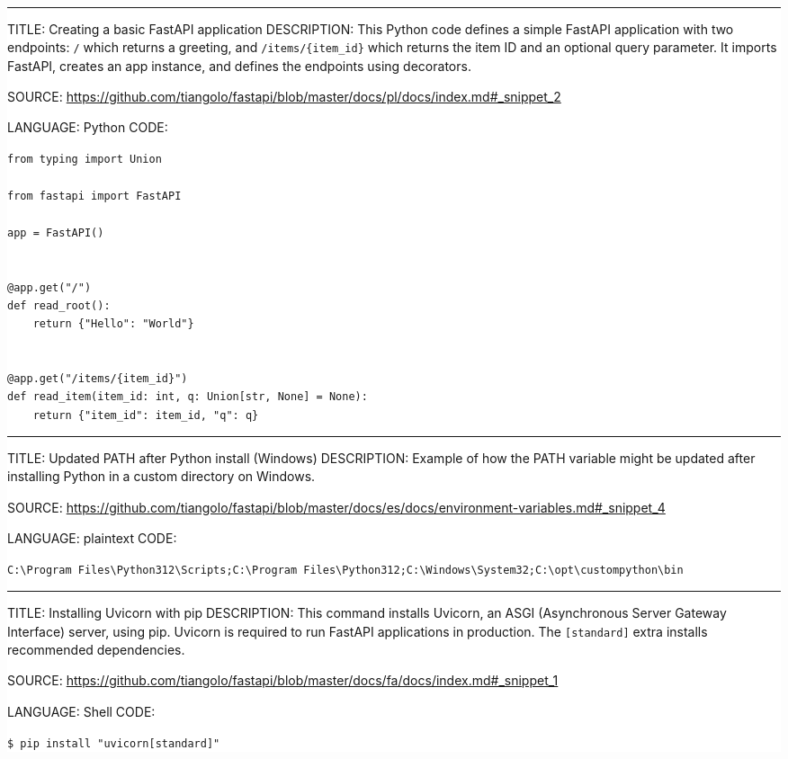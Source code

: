----------------------------------------

TITLE: Creating a basic FastAPI application
DESCRIPTION: This Python code defines a simple FastAPI application with two endpoints: `/` which returns a greeting, and `/items/{item_id}` which returns the item ID and an optional query parameter. It imports FastAPI, creates an app instance, and defines the endpoints using decorators.

SOURCE: https://github.com/tiangolo/fastapi/blob/master/docs/pl/docs/index.md#_snippet_2

LANGUAGE: Python
CODE:
```
from typing import Union

from fastapi import FastAPI

app = FastAPI()


@app.get("/")
def read_root():
    return {"Hello": "World"}


@app.get("/items/{item_id}")
def read_item(item_id: int, q: Union[str, None] = None):
    return {"item_id": item_id, "q": q}
```

----------------------------------------

TITLE: Updated PATH after Python install (Windows)
DESCRIPTION: Example of how the PATH variable might be updated after installing Python in a custom directory on Windows.

SOURCE: https://github.com/tiangolo/fastapi/blob/master/docs/es/docs/environment-variables.md#_snippet_4

LANGUAGE: plaintext
CODE:
```
C:\Program Files\Python312\Scripts;C:\Program Files\Python312;C:\Windows\System32;C:\opt\custompython\bin
```

----------------------------------------

TITLE: Installing Uvicorn with pip
DESCRIPTION: This command installs Uvicorn, an ASGI (Asynchronous Server Gateway Interface) server, using pip. Uvicorn is required to run FastAPI applications in production. The `[standard]` extra installs recommended dependencies.

SOURCE: https://github.com/tiangolo/fastapi/blob/master/docs/fa/docs/index.md#_snippet_1

LANGUAGE: Shell
CODE:
```
$ pip install "uvicorn[standard]"
```

